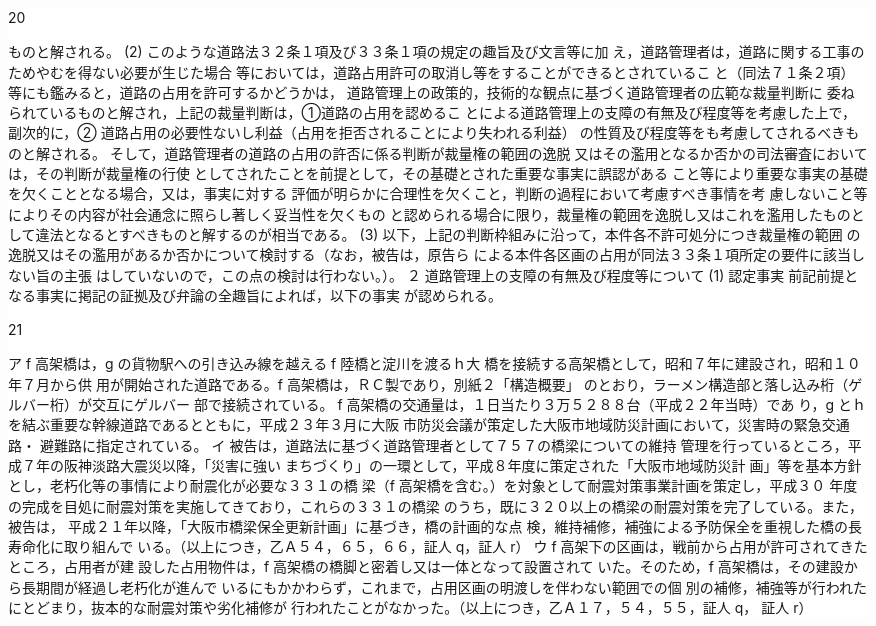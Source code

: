 20 
 
ものと解される。 
  (2) このような道路法３２条１項及び３３条１項の規定の趣旨及び文言等に加
え，道路管理者は，道路に関する工事のためやむを得ない必要が生じた場合
等においては，道路占用許可の取消し等をすることができるとされているこ
と（同法７１条２項）等にも鑑みると，道路の占用を許可するかどうかは，
道路管理上の政策的，技術的な観点に基づく道路管理者の広範な裁量判断に
委ねられているものと解され，上記の裁量判断は，①道路の占用を認めるこ
とによる道路管理上の支障の有無及び程度等を考慮した上で，副次的に，②
道路占用の必要性ないし利益（占用を拒否されることにより失われる利益）
の性質及び程度等をも考慮してされるべきものと解される。 
    そして，道路管理者の道路の占用の許否に係る判断が裁量権の範囲の逸脱
又はその濫用となるか否かの司法審査においては，その判断が裁量権の行使
としてされたことを前提として，その基礎とされた重要な事実に誤認がある
こと等により重要な事実の基礎を欠くこととなる場合，又は，事実に対する
評価が明らかに合理性を欠くこと，判断の過程において考慮すべき事情を考
慮しないこと等によりその内容が社会通念に照らし著しく妥当性を欠くもの
と認められる場合に限り，裁量権の範囲を逸脱し又はこれを濫用したものと
して違法となるとすべきものと解するのが相当である。 
  (3) 以下，上記の判断枠組みに沿って，本件各不許可処分につき裁量権の範囲
の逸脱又はその濫用があるか否かについて検討する（なお，被告は，原告ら
による本件各区画の占用が同法３３条１項所定の要件に該当しない旨の主張
はしていないので，この点の検討は行わない。）。 
  ２ 道路管理上の支障の有無及び程度等について 
  (1) 認定事実 
    前記前提となる事実に掲記の証拠及び弁論の全趣旨によれば，以下の事実
が認められる。 
 
21 
 
   ア f 高架橋は，g の貨物駅への引き込み線を越える f 陸橋と淀川を渡るｈ大
橋を接続する高架橋として，昭和７年に建設され，昭和１０年７月から供
用が開始された道路である。f 高架橋は，ＲＣ製であり，別紙２「構造概要」
のとおり，ラーメン構造部と落し込み桁（ゲルバー桁）が交互にゲルバー
部で接続されている。 
     f 高架橋の交通量は，１日当たり３万５２８８台（平成２２年当時）であ
り，g とｈを結ぶ重要な幹線道路であるとともに，平成２３年３月に大阪
市防災会議が策定した大阪市地域防災計画において，災害時の緊急交通路・
避難路に指定されている。 
      イ 被告は，道路法に基づく道路管理者として７５７の橋梁についての維持
管理を行っているところ，平成７年の阪神淡路大震災以降，「災害に強い
まちづくり」の一環として，平成８年度に策定された「大阪市地域防災計
画」等を基本方針とし，老朽化等の事情により耐震化が必要な３３１の橋
梁（f 高架橋を含む。）を対象として耐震対策事業計画を策定し，平成３０
年度の完成を目処に耐震対策を実施してきており，これらの３３１の橋梁
のうち，既に３２０以上の橋梁の耐震対策を完了している。また，被告は，
平成２１年以降，「大阪市橋梁保全更新計画」に基づき，橋の計画的な点
検，維持補修，補強による予防保全を重視した橋の長寿命化に取り組んで
いる。（以上につき，乙Ａ５４，６５，６６，証人 q，証人 r） 
   ウ f 高架下の区画は，戦前から占用が許可されてきたところ，占用者が建
設した占用物件は，f 高架橋の橋脚と密着し又は一体となって設置されて
いた。そのため，f 高架橋は，その建設から長期間が経過し老朽化が進んで
いるにもかかわらず，これまで，占用区画の明渡しを伴わない範囲での個
別の補修，補強等が行われたにとどまり，抜本的な耐震対策や劣化補修が
行われたことがなかった。（以上につき，乙Ａ１７，５４，５５，証人 q，
証人 r） 
 